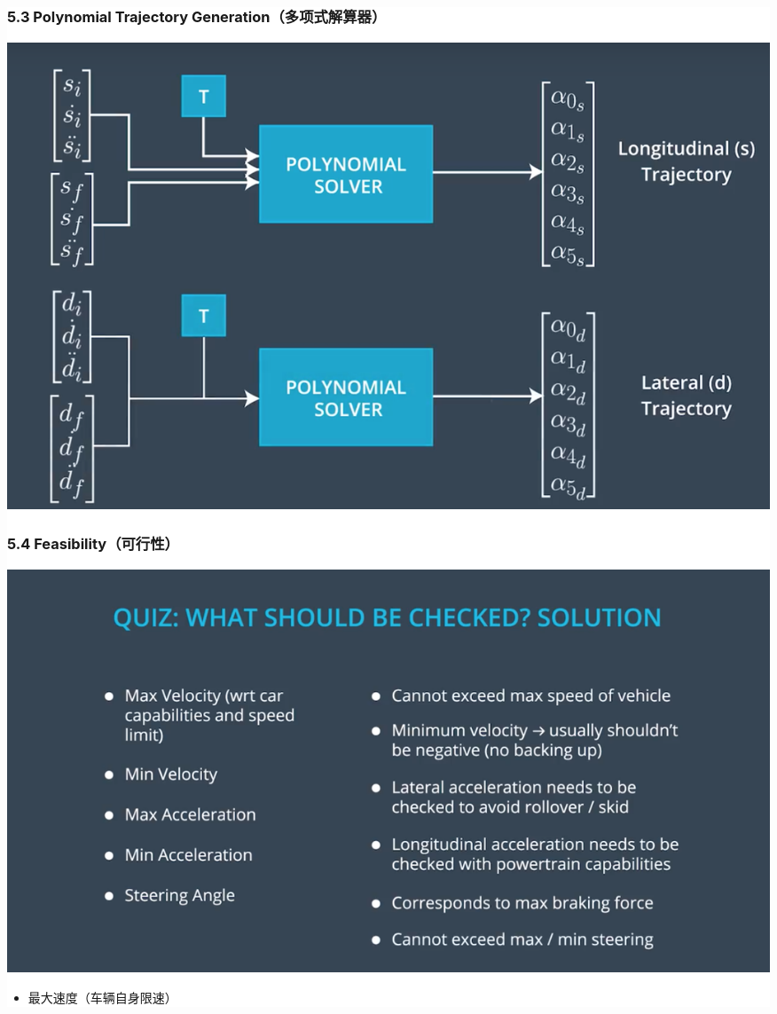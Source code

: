 ### 5.3 Polynomial Trajectory Generation（多项式解算器）
![Alt text](./polynomial.png)

### 5.4 Feasibility（可行性）
![Alt text](./feasibility1.png)
- 最大速度（车辆自身限速）
